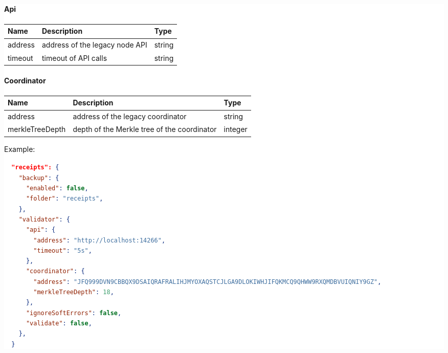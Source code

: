 #### Api

| Name    | Description                    | Type   |
| :------ | :----------------------------- | :----- |
| address | address of the legacy node API | string |
| timeout | timeout of API calls           | string |

#### Coordinator

| Name            | Description                                 | Type    |
| :-------------- | :------------------------------------------ | :------ |
| address         | address of the legacy coordinator           | string  |
| merkleTreeDepth | depth of the Merkle tree of the coordinator | integer |

Example:

```json
  "receipts": {
    "backup": {
      "enabled": false,
      "folder": "receipts",
    },
    "validator": {
      "api": {
        "address": "http://localhost:14266",
        "timeout": "5s",
      },
      "coordinator": {
        "address": "JFQ999DVN9CBBQX9DSAIQRAFRALIHJMYOXAQSTCJLGA9DLOKIWHJIFQKMCQ9QHWW9RXQMDBVUIQNIY9GZ",
        "merkleTreeDepth": 18,
      },
      "ignoreSoftErrors": false,
      "validate": false,
    },
  }
```
